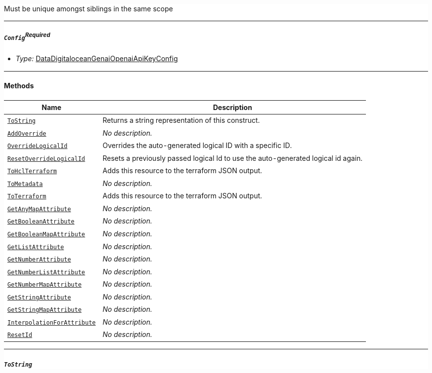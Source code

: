 Must be unique amongst siblings in the same scope

---

##### `Config`<sup>Required</sup> <a name="Config" id="@cdktf/provider-digitalocean.dataDigitaloceanGenaiOpenaiApiKey.DataDigitaloceanGenaiOpenaiApiKey.Initializer.parameter.config"></a>

- *Type:* <a href="#@cdktf/provider-digitalocean.dataDigitaloceanGenaiOpenaiApiKey.DataDigitaloceanGenaiOpenaiApiKeyConfig">DataDigitaloceanGenaiOpenaiApiKeyConfig</a>

---

#### Methods <a name="Methods" id="Methods"></a>

| **Name** | **Description** |
| --- | --- |
| <code><a href="#@cdktf/provider-digitalocean.dataDigitaloceanGenaiOpenaiApiKey.DataDigitaloceanGenaiOpenaiApiKey.toString">ToString</a></code> | Returns a string representation of this construct. |
| <code><a href="#@cdktf/provider-digitalocean.dataDigitaloceanGenaiOpenaiApiKey.DataDigitaloceanGenaiOpenaiApiKey.addOverride">AddOverride</a></code> | *No description.* |
| <code><a href="#@cdktf/provider-digitalocean.dataDigitaloceanGenaiOpenaiApiKey.DataDigitaloceanGenaiOpenaiApiKey.overrideLogicalId">OverrideLogicalId</a></code> | Overrides the auto-generated logical ID with a specific ID. |
| <code><a href="#@cdktf/provider-digitalocean.dataDigitaloceanGenaiOpenaiApiKey.DataDigitaloceanGenaiOpenaiApiKey.resetOverrideLogicalId">ResetOverrideLogicalId</a></code> | Resets a previously passed logical Id to use the auto-generated logical id again. |
| <code><a href="#@cdktf/provider-digitalocean.dataDigitaloceanGenaiOpenaiApiKey.DataDigitaloceanGenaiOpenaiApiKey.toHclTerraform">ToHclTerraform</a></code> | Adds this resource to the terraform JSON output. |
| <code><a href="#@cdktf/provider-digitalocean.dataDigitaloceanGenaiOpenaiApiKey.DataDigitaloceanGenaiOpenaiApiKey.toMetadata">ToMetadata</a></code> | *No description.* |
| <code><a href="#@cdktf/provider-digitalocean.dataDigitaloceanGenaiOpenaiApiKey.DataDigitaloceanGenaiOpenaiApiKey.toTerraform">ToTerraform</a></code> | Adds this resource to the terraform JSON output. |
| <code><a href="#@cdktf/provider-digitalocean.dataDigitaloceanGenaiOpenaiApiKey.DataDigitaloceanGenaiOpenaiApiKey.getAnyMapAttribute">GetAnyMapAttribute</a></code> | *No description.* |
| <code><a href="#@cdktf/provider-digitalocean.dataDigitaloceanGenaiOpenaiApiKey.DataDigitaloceanGenaiOpenaiApiKey.getBooleanAttribute">GetBooleanAttribute</a></code> | *No description.* |
| <code><a href="#@cdktf/provider-digitalocean.dataDigitaloceanGenaiOpenaiApiKey.DataDigitaloceanGenaiOpenaiApiKey.getBooleanMapAttribute">GetBooleanMapAttribute</a></code> | *No description.* |
| <code><a href="#@cdktf/provider-digitalocean.dataDigitaloceanGenaiOpenaiApiKey.DataDigitaloceanGenaiOpenaiApiKey.getListAttribute">GetListAttribute</a></code> | *No description.* |
| <code><a href="#@cdktf/provider-digitalocean.dataDigitaloceanGenaiOpenaiApiKey.DataDigitaloceanGenaiOpenaiApiKey.getNumberAttribute">GetNumberAttribute</a></code> | *No description.* |
| <code><a href="#@cdktf/provider-digitalocean.dataDigitaloceanGenaiOpenaiApiKey.DataDigitaloceanGenaiOpenaiApiKey.getNumberListAttribute">GetNumberListAttribute</a></code> | *No description.* |
| <code><a href="#@cdktf/provider-digitalocean.dataDigitaloceanGenaiOpenaiApiKey.DataDigitaloceanGenaiOpenaiApiKey.getNumberMapAttribute">GetNumberMapAttribute</a></code> | *No description.* |
| <code><a href="#@cdktf/provider-digitalocean.dataDigitaloceanGenaiOpenaiApiKey.DataDigitaloceanGenaiOpenaiApiKey.getStringAttribute">GetStringAttribute</a></code> | *No description.* |
| <code><a href="#@cdktf/provider-digitalocean.dataDigitaloceanGenaiOpenaiApiKey.DataDigitaloceanGenaiOpenaiApiKey.getStringMapAttribute">GetStringMapAttribute</a></code> | *No description.* |
| <code><a href="#@cdktf/provider-digitalocean.dataDigitaloceanGenaiOpenaiApiKey.DataDigitaloceanGenaiOpenaiApiKey.interpolationForAttribute">InterpolationForAttribute</a></code> | *No description.* |
| <code><a href="#@cdktf/provider-digitalocean.dataDigitaloceanGenaiOpenaiApiKey.DataDigitaloceanGenaiOpenaiApiKey.resetId">ResetId</a></code> | *No description.* |

---

##### `ToString` <a name="ToString" id="@cdktf/provider-digitalocean.dataDigitaloceanGenaiOpenaiApiKey.DataDigitaloceanGenaiOpenaiApiKey.toString"></a>
